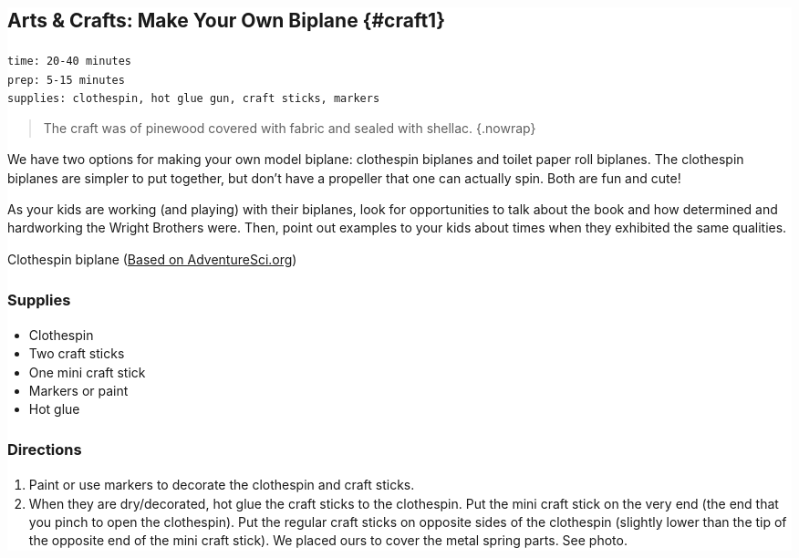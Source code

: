 ## Arts & Crafts: Make Your Own Biplane {#craft1}

```metadata
time: 20-40 minutes
prep: 5-15 minutes
supplies: clothespin, hot glue gun, craft sticks, markers
```

> The craft was of pinewood covered with fabric and sealed with shellac.
{.nowrap}

We have two options for making your own model biplane: clothespin
biplanes and toilet paper roll biplanes.  The clothespin biplanes are
simpler to put together, but don’t have a propeller that one can
actually spin.  Both are fun and cute!

As your kids are working (and playing) with their biplanes, look for
opportunities to talk about the book and how determined and
hardworking the Wright Brothers were. Then, point out examples to your
kids about times when they exhibited the same qualities.

Clothespin biplane
([Based on AdventureSci.org][craft2])

### Supplies

* Clothespin
* Two craft sticks
* One mini craft stick
* Markers or paint
* Hot glue


### Directions
1. Paint or use markers to decorate the clothespin and craft sticks.
2. When they are dry/decorated, hot glue the craft sticks to the
   clothespin.  Put the mini craft stick on the very end (the end that
   you pinch to open the clothespin).  Put the regular craft sticks on
   opposite sides of the clothespin (slightly lower than the tip of
   the opposite end of the mini craft stick).  We placed ours to cover
   the metal spring parts. See photo.



[song1]: https://www.youtube.com/watch?v=JP3whmQ_OZc
[song2]: https://www.youtube.com/watch?v=8WaC6mMnsPI
[craft1]: https://www.pinkstripeysocks.com/2014/10/toilet-roll-biplane-airplane-craft.html?m=1
[craft2]: https://www.adventuresci.org/diy-science/posts/popsicle-stick-biplane/
[geo1]: https://www.nps.gov/media/video/view.htm?id=A8B1C581-CC10-5544-3256AF132BF00D26
[geo2]: https://www.amtrak.com/content/dam/projects/dotcom/english/public/documents/Maps/Amtrak-System-Map-020923.pdf
[geo3]: https://www.wrightroute.org/travel
[pantry]: https://ediblepantry.com/2018/12/16/wrightbrotherspantry/
[recipe]: https://littlesunnykitchen.com/lemon-muffins/
[dynamic]: https://tinasdynamichomeschoolplus.com/wind-energy-activities/
[anemom1]: https://littlebinsforlittlehands.com/diy-anemometer/
[anemom2]: https://www.sciencebuddies.org/teacher-resources/lesson-plans/make-anemometer-measure-wind-speed
[anemom3]: https://hessunacademy.com/diy-anemometer/
[helicopter]: https://www.youtube.com/watch?v=DiJIvoHvGk4
[propeller]: https://www.amazon.com/You-Make-10-Pack-Propeller-Helicopters/dp/B06X3Q8C24
[tunnel]: https://littlebinsforlittlehands.com/diy-windtunnel/
[nasa]: https://www.grc.nasa.gov/www/k-12/airplane/shortt.html
[wright]: https://www.grc.nasa.gov/www/k-12/airplane/wrights/tunnel.html
[birds]: https://www.youtube.com/watch?v=Wi6MLZFcv4w
[buzzards]: https://www.youtube.com/watch?v=cw-IGYyae6c
[foldfly]: https://www.foldnfly.com/#/1-1-1-1-1-1-1-1-2
[world]: https://www.redbull.com/int-en/recap-videos/red-bull-paper-wings-world-final-2022